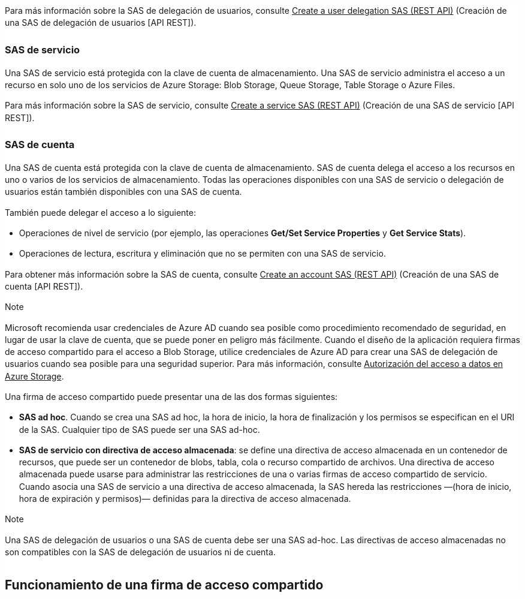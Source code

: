 Para más información sobre la SAS de delegación de usuarios, consulte [Create a user delegation SAS (REST API)](/rest/api/storageservices/create-user-delegation-sas) (Creación de una SAS de delegación de usuarios [API REST]).

### <a name="service-sas"></a>SAS de servicio

Una SAS de servicio está protegida con la clave de cuenta de almacenamiento. Una SAS de servicio administra el acceso a un recurso en solo uno de los servicios de Azure Storage: Blob Storage, Queue Storage, Table Storage o Azure Files.

Para más información sobre la SAS de servicio, consulte [Create a service SAS (REST API)](/rest/api/storageservices/create-service-sas) (Creación de una SAS de servicio [API REST]).

### <a name="account-sas"></a>SAS de cuenta

Una SAS de cuenta está protegida con la clave de cuenta de almacenamiento. SAS de cuenta delega el acceso a los recursos en uno o varios de los servicios de almacenamiento. Todas las operaciones disponibles con una SAS de servicio o delegación de usuarios están también disponibles con una SAS de cuenta. 

También puede delegar el acceso a lo siguiente:

- Operaciones de nivel de servicio (por ejemplo, las operaciones **Get/Set Service Properties** y **Get Service Stats**). 

- Operaciones de lectura, escritura y eliminación que no se permiten con una SAS de servicio. 

Para obtener más información sobre la SAS de cuenta, consulte [Create an account SAS (REST API)](/rest/api/storageservices/create-account-sas) (Creación de una SAS de cuenta [API REST]).

> [!NOTE]
> Microsoft recomienda usar credenciales de Azure AD cuando sea posible como procedimiento recomendado de seguridad, en lugar de usar la clave de cuenta, que se puede poner en peligro más fácilmente. Cuando el diseño de la aplicación requiera firmas de acceso compartido para el acceso a Blob Storage, utilice credenciales de Azure AD para crear una SAS de delegación de usuarios cuando sea posible para una seguridad superior. Para más información, consulte [Autorización del acceso a datos en Azure Storage](authorize-data-access.md).

Una firma de acceso compartido puede presentar una de las dos formas siguientes:

- **SAS ad hoc**. Cuando se crea una SAS ad hoc, la hora de inicio, la hora de finalización y los permisos se especifican en el URI de la SAS. Cualquier tipo de SAS puede ser una SAS ad-hoc.

- **SAS de servicio con directiva de acceso almacenada**: se define una directiva de acceso almacenada en un contenedor de recursos, que puede ser un contenedor de blobs, tabla, cola o recurso compartido de archivos. Una directiva de acceso almacenada puede usarse para administrar las restricciones de una o varias firmas de acceso compartido de servicio. Cuando asocia una SAS de servicio a una directiva de acceso almacenada, la SAS hereda las restricciones &mdash;(hora de inicio, hora de expiración y permisos)&mdash; definidas para la directiva de acceso almacenada.

> [!NOTE]
> Una SAS de delegación de usuarios o una SAS de cuenta debe ser una SAS ad-hoc. Las directivas de acceso almacenadas no son compatibles con la SAS de delegación de usuarios ni de cuenta.

## <a name="how-a-shared-access-signature-works"></a>Funcionamiento de una firma de acceso compartido
